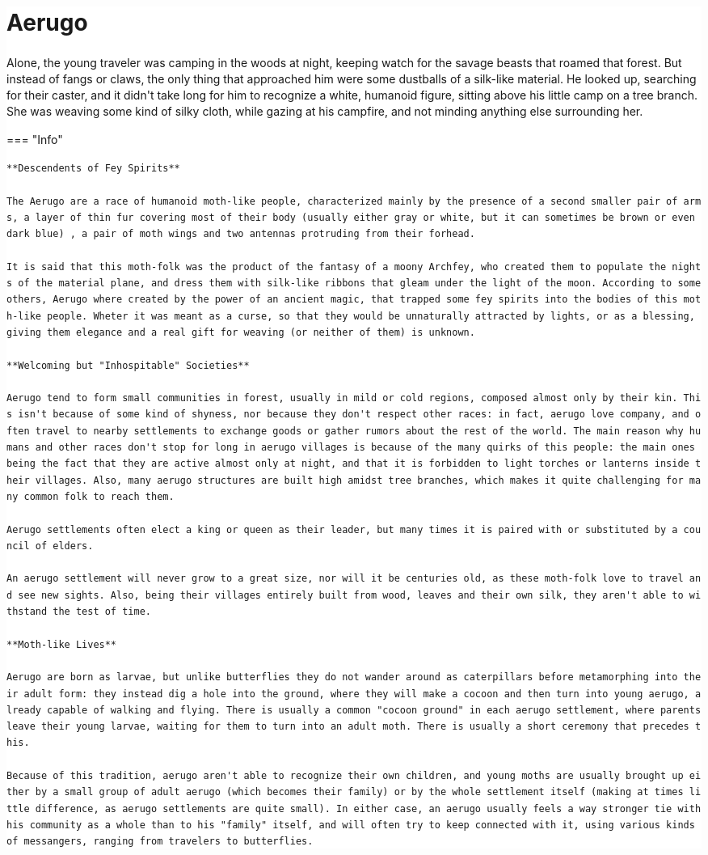 # Aerugo

Alone, the young traveler was camping in the woods at night, keeping watch for the savage beasts that roamed that forest. But instead of fangs or claws, the only thing that approached him were some dustballs of a silk-like material. He looked up, searching for their caster, and it didn't take long for him to recognize a white, humanoid figure, sitting above his little camp on a tree branch. She was weaving some kind of silky cloth, while gazing at his campfire, and not minding anything else surrounding her. 

=== "Info"
    
    **Descendents of Fey Spirits**
    
    The Aerugo are a race of humanoid moth-like people, characterized mainly by the presence of a second smaller pair of arms, a layer of thin fur covering most of their body (usually either gray or white, but it can sometimes be brown or even dark blue) , a pair of moth wings and two antennas protruding from their forhead. 
    
    It is said that this moth-folk was the product of the fantasy of a moony Archfey, who created them to populate the nights of the material plane, and dress them with silk-like ribbons that gleam under the light of the moon. According to some others, Aerugo where created by the power of an ancient magic, that trapped some fey spirits into the bodies of this moth-like people. Wheter it was meant as a curse, so that they would be unnaturally attracted by lights, or as a blessing, giving them elegance and a real gift for weaving (or neither of them) is unknown. 
    
    **Welcoming but "Inhospitable" Societies**
    
    Aerugo tend to form small communities in forest, usually in mild or cold regions, composed almost only by their kin. This isn't because of some kind of shyness, nor because they don't respect other races: in fact, aerugo love company, and often travel to nearby settlements to exchange goods or gather rumors about the rest of the world. The main reason why humans and other races don't stop for long in aerugo villages is because of the many quirks of this people: the main ones being the fact that they are active almost only at night, and that it is forbidden to light torches or lanterns inside their villages. Also, many aerugo structures are built high amidst tree branches, which makes it quite challenging for many common folk to reach them. 
    
    Aerugo settlements often elect a king or queen as their leader, but many times it is paired with or substituted by a council of elders. 
    
    An aerugo settlement will never grow to a great size, nor will it be centuries old, as these moth-folk love to travel and see new sights. Also, being their villages entirely built from wood, leaves and their own silk, they aren't able to withstand the test of time. 
    
    **Moth-like Lives**
    
    Aerugo are born as larvae, but unlike butterflies they do not wander around as caterpillars before metamorphing into their adult form: they instead dig a hole into the ground, where they will make a cocoon and then turn into young aerugo, already capable of walking and flying. There is usually a common "cocoon ground" in each aerugo settlement, where parents leave their young larvae, waiting for them to turn into an adult moth. There is usually a short ceremony that precedes this. 
    
    Because of this tradition, aerugo aren't able to recognize their own children, and young moths are usually brought up either by a small group of adult aerugo (which becomes their family) or by the whole settlement itself (making at times little difference, as aerugo settlements are quite small). In either case, an aerugo usually feels a way stronger tie with his community as a whole than to his "family" itself, and will often try to keep connected with it, using various kinds of messangers, ranging from travelers to butterflies. 
    